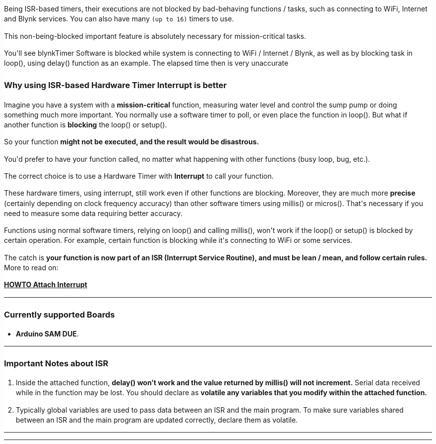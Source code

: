 Being ISR-based timers, their executions are not blocked by bad-behaving functions / tasks, such as connecting to WiFi, Internet and Blynk services. You can also have many `(up to 16)` timers to use.

This non-being-blocked important feature is absolutely necessary for mission-critical tasks.

You'll see blynkTimer Software is blocked while system is connecting to WiFi / Internet / Blynk, as well as by blocking task 
in loop(), using delay() function as an example. The elapsed time then is very unaccurate

### Why using ISR-based Hardware Timer Interrupt is better

Imagine you have a system with a **mission-critical** function, measuring water level and control the sump pump or doing something much more important. You normally use a software timer to poll, or even place the function in loop(). But what if another function is **blocking** the loop() or setup().

So your function **might not be executed, and the result would be disastrous.**

You'd prefer to have your function called, no matter what happening with other functions (busy loop, bug, etc.).

The correct choice is to use a Hardware Timer with **Interrupt** to call your function.

These hardware timers, using interrupt, still work even if other functions are blocking. Moreover, they are much more **precise** (certainly depending on clock frequency accuracy) than other software timers using millis() or micros(). That's necessary if you need to measure some data requiring better accuracy.

Functions using normal software timers, relying on loop() and calling millis(), won't work if the loop() or setup() is blocked by certain operation. For example, certain function is blocking while it's connecting to WiFi or some services.

The catch is **your function is now part of an ISR (Interrupt Service Routine), and must be lean / mean, and follow certain rules.** More to read on:

[**HOWTO Attach Interrupt**](https://www.arduino.cc/reference/en/language/functions/external-interrupts/attachinterrupt/)

---

### Currently supported Boards

  - **Arduino SAM DUE**.

---

### Important Notes about ISR

1. Inside the attached function, **delay() won’t work and the value returned by millis() will not increment.** Serial data received while in the function may be lost. You should declare as **volatile any variables that you modify within the attached function.**

2. Typically global variables are used to pass data between an ISR and the main program. To make sure variables shared between an ISR and the main program are updated correctly, declare them as volatile.

---
---
